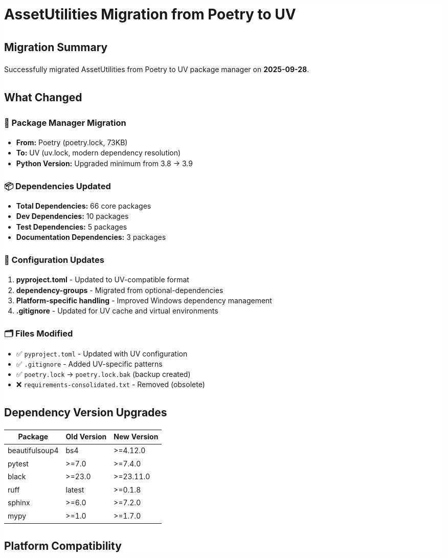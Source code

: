 # AssetUtilities Migration from Poetry to UV

## Migration Summary

Successfully migrated AssetUtilities from Poetry to UV package manager on **2025-09-28**.

## What Changed

### 🔄 Package Manager Migration
- **From:** Poetry (poetry.lock, 73KB)
- **To:** UV (uv.lock, modern dependency resolution)
- **Python Version:** Upgraded minimum from 3.8 → 3.9

### 📦 Dependencies Updated
- **Total Dependencies:** 66 core packages
- **Dev Dependencies:** 10 packages
- **Test Dependencies:** 5 packages
- **Documentation Dependencies:** 3 packages

### 🔧 Configuration Updates
1. **pyproject.toml** - Updated to UV-compatible format
2. **dependency-groups** - Migrated from optional-dependencies
3. **Platform-specific handling** - Improved Windows dependency management
4. **.gitignore** - Updated for UV cache and virtual environments

### 🗂️ Files Modified
- ✅ `pyproject.toml` - Updated with UV configuration
- ✅ `.gitignore` - Added UV-specific patterns
- ✅ `poetry.lock` → `poetry.lock.bak` (backup created)
- ❌ `requirements-consolidated.txt` - Removed (obsolete)

## Dependency Version Upgrades

| Package | Old Version | New Version |
|---------|-------------|-------------|
| beautifulsoup4 | bs4 | >=4.12.0 |
| pytest | >=7.0 | >=7.4.0 |
| black | >=23.0 | >=23.11.0 |
| ruff | latest | >=0.1.8 |
| sphinx | >=6.0 | >=7.2.0 |
| mypy | >=1.0 | >=1.7.0 |

## Platform Compatibility
